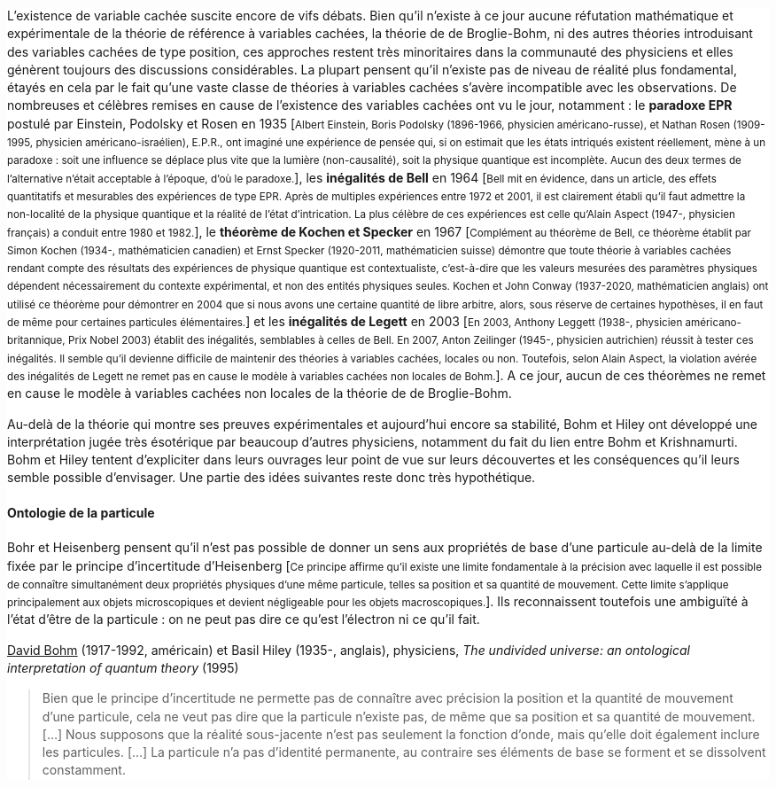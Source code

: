 L’existence de variable cachée suscite encore de vifs débats. Bien qu’il n’existe à ce jour aucune réfutation mathématique et expérimentale de la théorie de référence à variables cachées, la théorie de de Broglie-Bohm, ni des autres théories introduisant des variables cachées de type position, ces approches restent très minoritaires dans la communauté des physiciens et elles génèrent toujours des discussions considérables. La plupart pensent qu’il n’existe pas de niveau de réalité plus fondamental, étayés en cela par le fait qu’une vaste classe de théories à variables cachées s’avère incompatible avec les observations. De nombreuses et célèbres remises en cause de l’existence des variables cachées ont vu le jour, notamment : le **paradoxe EPR** postulé par Einstein, Podolsky et Rosen en 1935 [<small>Albert Einstein, Boris Podolsky (1896-1966, physicien américano-russe), et Nathan Rosen (1909-1995, physicien américano-israélien), E.P.R., ont imaginé une expérience de pensée qui, si on estimait que les états intriqués existent réellement, mène à un paradoxe : soit une influence se déplace plus vite que la lumière (non-causalité), soit la physique quantique est incomplète. Aucun des deux termes de l’alternative n’était acceptable à l’époque, d’où le paradoxe.</small>], les **inégalités de Bell** en 1964 [<small>Bell mit en évidence, dans un article, des effets quantitatifs et mesurables des expériences de type EPR. Après de multiples expériences entre 1972 et 2001, il est clairement établi qu’il faut admettre la non-localité de la physique quantique et la réalité de l’état d’intrication. La plus célèbre de ces expériences est celle qu’Alain Aspect (1947-, physicien français) a conduit entre 1980 et 1982.</small>], le **théorème de Kochen et Specker** en 1967 [<small>Complément au théorème de Bell, ce théorème établit par Simon Kochen (1934-, mathématicien canadien) et Ernst Specker (1920-2011, mathématicien suisse) démontre que toute théorie à variables cachées rendant compte des résultats des expériences de physique quantique est contextualiste, c’est-à-dire que les valeurs mesurées des paramètres physiques dépendent nécessairement du contexte expérimental, et non des entités physiques seules. Kochen et John Conway (1937-2020, mathématicien anglais) ont utilisé ce théorème pour démontrer en 2004 que si nous avons une certaine quantité de libre arbitre, alors, sous réserve de certaines hypothèses, il en faut de même pour certaines particules élémentaires.</small>] et les **inégalités de Legett** en 2003 [<small>En 2003, Anthony Leggett (1938-, physicien américano-britannique, Prix Nobel 2003) établit des inégalités, semblables à celles de Bell. En 2007, Anton Zeilinger (1945-, physicien autrichien) réussit à tester ces inégalités. Il semble qu’il devienne difficile de maintenir des théories à variables cachées, locales ou non. Toutefois, selon Alain Aspect, la violation avérée des inégalités de Legett ne remet pas en cause le modèle à variables cachées non locales de Bohm.</small>]. A ce jour, aucun de ces théorèmes ne remet en cause le modèle à variables cachées non locales de la théorie de de Broglie-Bohm.

Au-delà de la théorie qui montre ses preuves expérimentales et aujourd’hui encore sa stabilité, Bohm et Hiley ont développé une interprétation jugée très ésotérique par beaucoup d’autres physiciens, notamment du fait du lien entre Bohm et Krishnamurti. Bohm et Hiley tentent d’expliciter dans leurs ouvrages leur point de vue sur leurs découvertes et les conséquences qu’il leurs semble possible d’envisager. Une partie des idées suivantes reste donc très hypothétique.

#### Ontologie de la particule

Bohr et Heisenberg pensent qu’il n’est pas possible de donner un sens aux propriétés de base d’une particule au-delà de la limite fixée par le principe d’incertitude d’Heisenberg [<small>Ce principe affirme qu’il existe une limite fondamentale à la précision avec laquelle il est possible de connaître simultanément deux propriétés physiques d’une même particule, telles sa position et sa quantité de mouvement. Cette limite s’applique principalement aux objets microscopiques et devient négligeable pour les objets macroscopiques.</small>]. Ils reconnaissent toutefois une ambiguïté à l’état d’être de la particule : on ne peut pas dire ce qu’est l’électron ni ce qu’il fait.

[David Bohm](/references/davidbohm.html) (1917-1992, américain) et Basil Hiley (1935-, anglais), physiciens, *The undivided universe: an ontological interpretation of quantum theory* (1995)
>Bien que le principe d’incertitude ne permette pas de connaître avec précision la position et la quantité de mouvement d’une particule, cela ne veut pas dire que la particule n’existe pas, de même que sa position et sa quantité de mouvement. […] Nous supposons que la réalité sous-jacente n’est pas seulement la fonction d’onde, mais qu’elle doit également inclure les particules. […] La particule n’a pas d’identité permanente, au contraire ses éléments de base se forment et se dissolvent constamment. 
